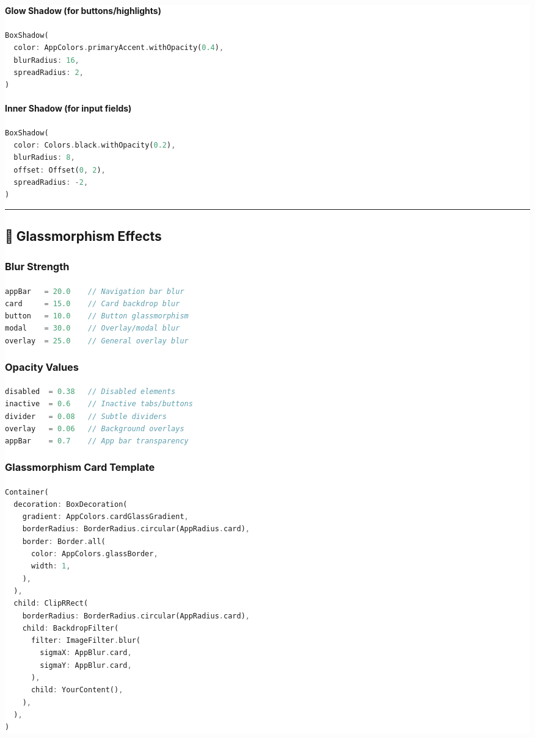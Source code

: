 #### Glow Shadow (for buttons/highlights)
```dart
BoxShadow(
  color: AppColors.primaryAccent.withOpacity(0.4),
  blurRadius: 16,
  spreadRadius: 2,
)
```

#### Inner Shadow (for input fields)
```dart
BoxShadow(
  color: Colors.black.withOpacity(0.2),
  blurRadius: 8,
  offset: Offset(0, 2),
  spreadRadius: -2,
)
```

---

## 🔮 Glassmorphism Effects

### Blur Strength
```dart
appBar   = 20.0    // Navigation bar blur
card     = 15.0    // Card backdrop blur
button   = 10.0    // Button glassmorphism
modal    = 30.0    // Overlay/modal blur
overlay  = 25.0    // General overlay blur
```

### Opacity Values
```dart
disabled  = 0.38   // Disabled elements
inactive  = 0.6    // Inactive tabs/buttons
divider   = 0.08   // Subtle dividers
overlay   = 0.06   // Background overlays
appBar    = 0.7    // App bar transparency
```

### Glassmorphism Card Template
```dart
Container(
  decoration: BoxDecoration(
    gradient: AppColors.cardGlassGradient,
    borderRadius: BorderRadius.circular(AppRadius.card),
    border: Border.all(
      color: AppColors.glassBorder,
      width: 1,
    ),
  ),
  child: ClipRRect(
    borderRadius: BorderRadius.circular(AppRadius.card),
    child: BackdropFilter(
      filter: ImageFilter.blur(
        sigmaX: AppBlur.card,
        sigmaY: AppBlur.card,
      ),
      child: YourContent(),
    ),
  ),
)
```